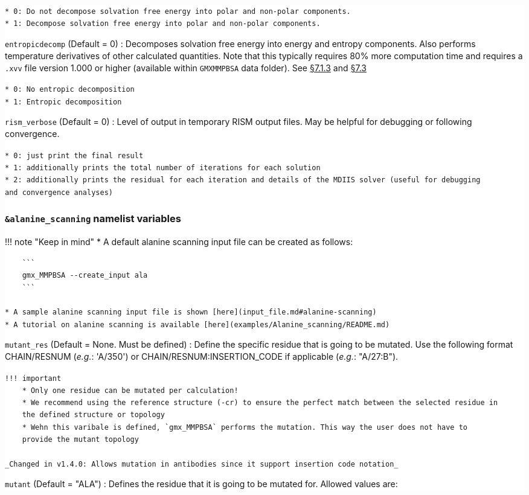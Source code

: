     * 0: Do not decompose solvation free energy into polar and non-polar components. 
    * 1: Decompose solvation free energy into polar and non-polar components.

`entropicdecomp` (Default = 0)
:   Decomposes solvation free energy into energy and entropy components. Also performs temperature derivatives of other 
calculated quantities. Note that this typically requires 80% more computation time and requires a `.xvv` file version 
1.000 or higher (available within `GMXMMPBSA` data folder). 
See [§7.1.3](https://ambermd.org/doc12/Amber21.pdf#subsection.7.1.3) and 
[§7.3](https://ambermd.org/doc12/Amber21.pdf#section.7.3)

    * 0: No entropic decomposition
    * 1: Entropic decomposition

`rism_verbose` (Default = 0)
:   Level of output in temporary RISM output files. May be helpful for debugging or following convergence. 

    * 0: just print the final result
    * 1: additionally prints the total number of iterations for each solution
    * 2: additionally prints the residual for each iteration and details of the MDIIS solver (useful for debugging 
    and convergence analyses)

### **`&alanine_scanning` namelist variables**

!!! note "Keep in mind"
    * A default alanine scanning input file can be created as follows:

        ```
        gmx_MMPBSA --create_input ala
        ```
    
    * A sample alanine scanning input file is shown [here](input_file.md#alanine-scanning)
    * A tutorial on alanine scanning is available [here](examples/Alanine_scanning/README.md)

`mutant_res` (Default = None. Must be defined)
:   Define the specific residue that is going to be mutated. Use the following format CHAIN/RESNUM (_e.g._: 'A/350') or 
CHAIN/RESNUM:INSERTION_CODE if applicable (_e.g._: "A/27:B").

    !!! important
        * Only one residue can be mutated per calculation!
        * We recommend using the reference structure (-cr) to ensure the perfect match between the selected residue in 
        the defined structure or topology 
        * Wehn this varibale is defined, `gmx_MMPBSA` performs the mutation. This way the user does not have to 
        provide the mutant topology
    
    _Changed in v1.4.0: Allows mutation in antibodies since it support insertion code notation_

`mutant` (Default = "ALA") 
:   Defines the residue that it is going to be mutated for. Allowed values are: 
